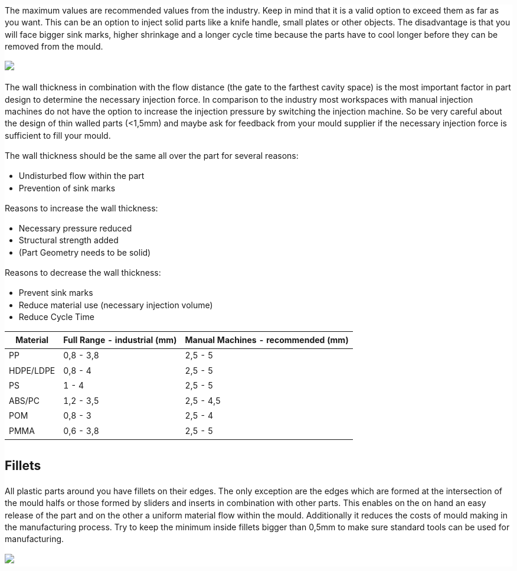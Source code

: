 The maximum values are recommended values from the industry. Keep in mind that it is a valid option to exceed them as far as you want. This can be an option to inject solid parts like a knife handle, small plates or other objects. The disadvantage is that you will face bigger sink marks, higher shrinkage and a longer cycle time because the parts have to cool longer before they can be removed from the mould.

<img style="margin-left:0px;" src="../assets/create/wall-thickness-1.jpg" width="500"/>

The wall thickness in combination with the flow distance (the gate to the farthest cavity space) is the most important factor in part design to determine the necessary injection force.
In comparison to the industry most workspaces with manual injection machines do not have the option to increase the injection pressure by switching the injection machine. So be very careful about the design of thin walled parts (<1,5mm) and maybe ask for feedback from your mould supplier if the necessary injection force is sufficient to fill your mould.

The wall thickness should be the same all over the part for several reasons:
- Undisturbed flow within the part
- Prevention of sink marks

Reasons to increase the wall thickness:
- Necessary pressure reduced
- Structural strength added
- (Part Geometry needs to be solid)

Reasons to decrease the wall thickness:
- Prevent sink marks
- Reduce material use (necessary injection volume)
- Reduce Cycle Time

| Material    |   Full Range - industrial (mm)   | Manual Machines - recommended (mm) |
|----------|-------------|------------|
| PP |        0,8 - 3,8 | 2,5 - 5 |
| HDPE/LDPE |   0,8 - 4  | 2,5 - 5 |
| PS |     1 - 4   | 2,5 - 5 |
| ABS/PC   |   1,2 - 3,5  | 2,5 - 4,5  |
| POM | 0,8 - 3	| 2,5 - 4 |
| PMMA | 0,6 - 3,8|  2,5 - 5 |


## Fillets
All plastic parts around you have fillets on their edges. The only exception are the edges which are formed at the intersection of the mould halfs or those formed by sliders and inserts in combination with other parts. This enables on the on hand an easy release of the part and on the other a uniform material flow within the mould. Additionally it reduces the costs of mould making in the manufacturing process. Try to keep the minimum inside fillets bigger than 0,5mm to make sure standard tools can be used for manufacturing.

<img style="margin-left:0px;" src="../assets/create/fillets.jpg" width="500"/>
